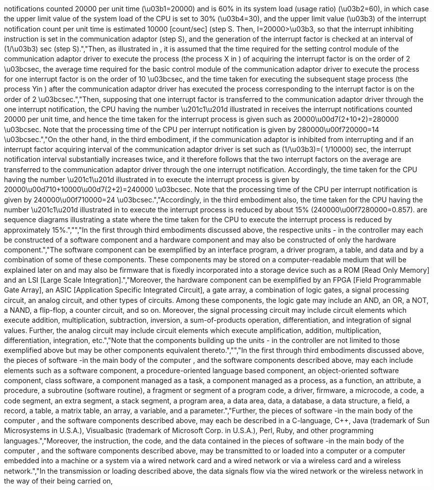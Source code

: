 notifications counted 20000 per unit time (\u03b1=20000) and is 60% in its system load (usage ratio) (\u03b2=60), in which case the upper limit value of the system load of the CPU  is set to 30% (\u03b4=30), and the upper limit value (\u03b3) of the interrupt notification count per unit time is estimated 10000 [count\/sec] (step S. Then, I=20000>\u03b3, so that the interrupt inhibiting instruction is set in the communication adaptor  (step S), and the generation of the interrupt factor is checked at an interval of (1\/\u03b3) sec (step S).","Then, as illustrated in , it is assumed that the time required for the setting control module  of the communication adaptor driver to execute the process (the process X in ) of acquiring the interrupt factor is on the order of 2 \u03bcsec, the average time required for the basic control module  of the communication adaptor driver to execute the process for one interrupt factor is on the order of 10 \u03bcsec, and the time taken for executing the subsequent stage process (the process Yin ) after the communication adaptor driver has executed the process corresponding to the interrupt factor is on the order of 2 \u03bcsec.","Then, supposing that one interrupt factor is transferred to the communication adaptor driver through the one interrupt notification, the CPU  having the number \u201c1\u201d illustrated in  receives the interrupt notifications counted 20000 per unit time, and hence the time taken for the interrupt process is given such as 20000\u00d7(2+10+2)=280000 \u03bcsec. Note that the processing time of the CPU  per interrupt notification is given by 280000\u00f720000=14 \u03bcsec.","On the other hand, in the third embodiment, if the communication adaptor  is inhibited from interrupting and if an interrupt factor acquiring interval of the communication adaptor driver is set such as (1\/\u03b3)=( 1\/10000) sec, the interrupt notification interval substantially increases twice, and it therefore follows that the two interrupt factors on the average are transferred to the communication adaptor driver through the one interrupt notification. Accordingly, the time taken for the CPU  having the number \u201c1\u201d illustrated in  to execute the interrupt process is given by 20000\u00d710+10000\u00d7(2+2)=240000 \u03bcsec. Note that the processing time of the CPU  per interrupt notification is given by 240000\u00f710000=24 \u03bcsec.","Accordingly, in the third embodiment also, the time taken for the CPU  having the number \u201c1\u201d illustrated in  to execute the interrupt process is reduced by about 15% (240000\u00f7280000=0.857).  are sequence diagrams illustrating a state where the time taken for the CPU  to execute the interrupt process is reduced by approximately 15%.","<Explanation about Unit>","In the first through third embodiments discussed above, the respective units - in the controller may each be constructed of a software component and a hardware component and may also be constructed of only the hardware component.","The software component can be exemplified by an interface program, a driver program, a table, and data and by a combination of some of these components. These components may be stored on a computer-readable medium that will be explained later on and may also be firmware that is fixedly incorporated into a storage device such as a ROM [Read Only Memory] and an LSI [Large Scale Integration].","Moreover, the hardware component can be exemplified by an FPGA [Field Programmable Gate Array], an ASIC [Application Specific Integrated Circuit], a gate array, a combination of logic gates, a signal processing circuit, an analog circuit, and other types of circuits. Among these components, the logic gate may include an AND, an OR, a NOT, a NAND, a flip-flop, a counter circuit, and so on. Moreover, the signal processing circuit may include circuit elements which execute addition, multiplication, subtraction, inversion, a sum-of-products operation, differentiation, and integration of signal values. Further, the analog circuit may include circuit elements which execute amplification, addition, multiplication, differentiation, integration, etc.","Note that the components building up the units - in the controller are not limited to those exemplified above but may be other components equivalent thereto.","<Explanation about Software and Program>","In the first through third embodiments discussed above, the pieces of software -in the main body of the computer , and the software components described above, may each include elements such as a software component, a procedure-oriented language based component, an object-oriented software component, class software, a component managed as a task, a component managed as a process, as a function, an attribute, a procedure, a subroutine (software routine), a fragment or segment of a program code, a driver, firmware, a microcode, a code, a code segment, an extra segment, a stack segment, a program area, a data area, data, a database, a data structure, a field, a record, a table, a matrix table, an array, a variable, and a parameter.","Further, the pieces of software -in the main body of the computer , and the software components described above, may each be described in a C-language, C++, Java (trademark of Sun Microsystems in U.S.A.), Visualbasic (trademark of Microsoft Corp. in U.S.A.), Perl, Ruby, and other programming languages.","Moreover, the instruction, the code, and the data contained in the pieces of software -in the main body of the computer , and the software components described above, may be transmitted to or loaded into a computer or a computer embedded into a machine or a system via a wired network card and a wired network or via a wireless card and a wireless network.","In the transmission or loading described above, the data signals flow via the wired network or the wireless network in the way of their being carried on,